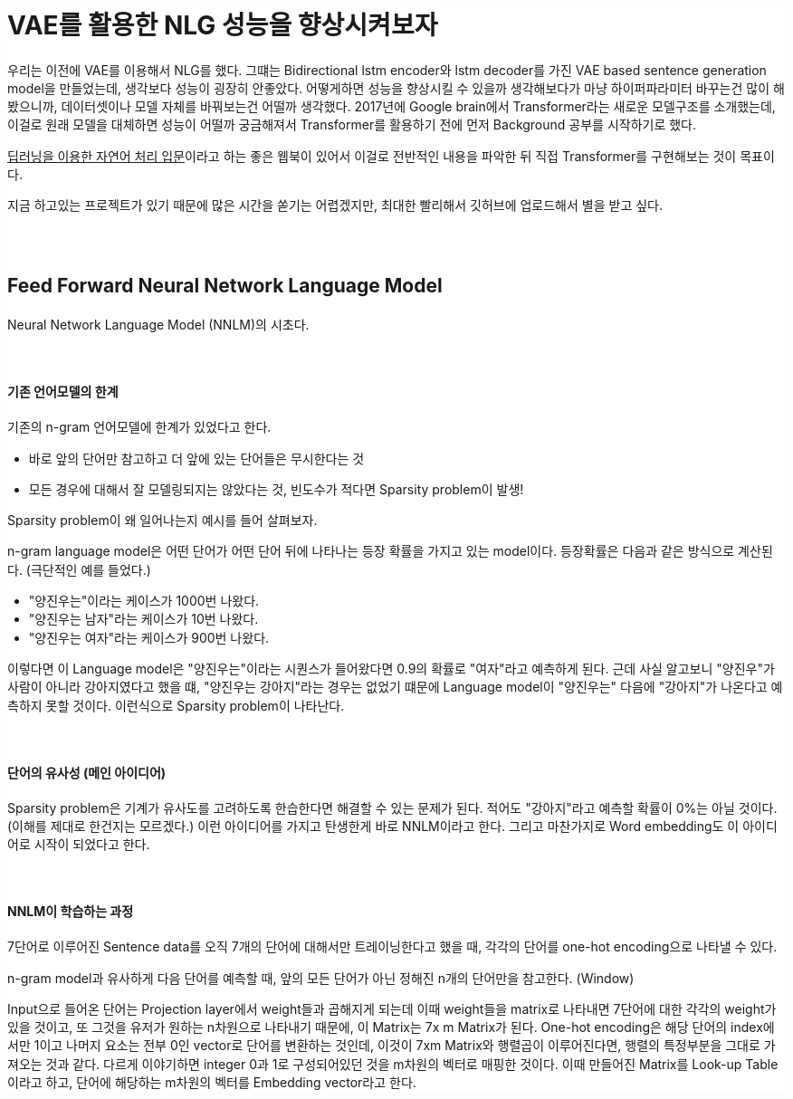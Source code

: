 # VAE를 활용한 NLG 성능을 향상시켜보자

우리는 이전에 VAE를 이용해서 NLG를 했다. 그떄는 Bidirectional lstm encoder와 lstm decoder를 가진 VAE based sentence generation model을 만들었는데, 생각보다 성능이 굉장히 안좋았다. 어떻게하면 성능을 향상시킬 수 있을까 생각해보다가 마냥 하이퍼파라미터 바꾸는건 많이 해봤으니까, 데이터셋이나 모델 자체를 바꿔보는건 어떨까 생각했다. 2017년에 Google brain에서 Transformer라는 새로운 모델구조를 소개했는데, 이걸로 원래 모델을 대체하면 성능이 어떨까 궁금해져서 Transformer를 활용하기 전에 먼저 Background 공부를 시작하기로 했다. 

[딥러닝을 이용한 자연어 처리 입문](https://wikidocs.net/24996)이라고 하는 좋은 웹북이 있어서 이걸로 전반적인 내용을 파악한 뒤 직접 Transformer를 구현해보는 것이 목표이다.

지금 하고있는 프로젝트가 있기 때문에 많은 시간을 쏟기는 어렵겠지만, 최대한 빨리해서 깃허브에 업로드해서 별을 받고 싶다.

<br>

## Feed Forward Neural Network Language Model

Neural Network Language Model (NNLM)의 시초다.

<br>

#### 기존 언어모델의 한계

기존의 n-gram 언어모델에 한계가 있었다고 한다.

- 바로 앞의 단어만 참고하고 더 앞에 있는 단어들은 무시한다는 것

- 모든 경우에 대해서 잘 모델링되지는 않았다는 것, 빈도수가 적다면 Sparsity problem이 발생!

Sparsity problem이 왜 일어나는지 예시를 들어 살펴보자.

n-gram language model은 어떤 단어가 어떤 단어 뒤에 나타나는 등장 확률을 가지고 있는 model이다. 등장확률은 다음과 같은 방식으로 계산된다. (극단적인 예를 들었다.)

- "양진우는"이라는 케이스가 1000번 나왔다.
- "양진우는 남자"라는 케이스가 10번 나왔다.
- "양진우는 여자"라는 케이스가 900번 나왔다.

이렇다면 이 Language model은 "양진우는"이라는 시퀀스가 들어왔다면 0.9의 확률로 "여자"라고 예측하게 된다. 근데 사실 알고보니 "양진우"가 사람이 아니라 강아지였다고 했을 떄, "양진우는 강아지"라는 경우는 없었기 떄문에 Language model이 "양진우는" 다음에 "강아지"가 나온다고 예측하지 못할 것이다. 이런식으로 Sparsity problem이 나타난다.

<br>

#### 단어의 유사성 (메인 아이디어)

Sparsity problem은 기계가 유사도를 고려하도록 한습한다면 해결할 수 있는 문제가 된다. 적어도 "강아지"라고 예측할 확률이 0%는 아닐 것이다. (이해를 제대로 한건지는 모르겠다.) 이런 아이디어를 가지고 탄생한게 바로 NNLM이라고 한다. 그리고 마찬가지로 Word embedding도 이 아이디어로 시작이 되었다고 한다.

<br>

#### NNLM이 학습하는 과정

7단어로 이루어진 Sentence data를 오직 7개의 단어에 대해서만 트레이닝한다고 했을 때, 각각의 단어를 one-hot encoding으로 나타낼 수 있다.

n-gram model과 유사하게 다음 단어를 예측할 때, 앞의 모든 단어가 아닌 정해진 n개의 단어만을 참고한다. (Window) 

Input으로 들어온 단어는 Projection layer에서 weight들과 곱해지게 되는데 이때 weight들을 matrix로 나타내면 7단어에 대한 각각의 weight가 있을 것이고, 또 그것을 유저가 원하는 n차원으로 나타내기 때문에, 이 Matrix는 7x m Matrix가 된다. One-hot encoding은 해당 단어의 index에서만 1이고 나머지 요소는 전부 0인 vector로 단어를 변환하는 것인데, 이것이 7xm Matrix와 행렬곱이 이루어진다면, 행렬의 특정부분을 그대로 가져오는 것과 같다. 다르게 이야기하면 integer 0과 1로 구성되어있던 것을 m차원의 벡터로 매핑한 것이다. 이때 만들어진 Matrix를 Look-up Table이라고 하고, 단어에 해당하는 m차원의 벡터를 Embedding vector라고 한다.
